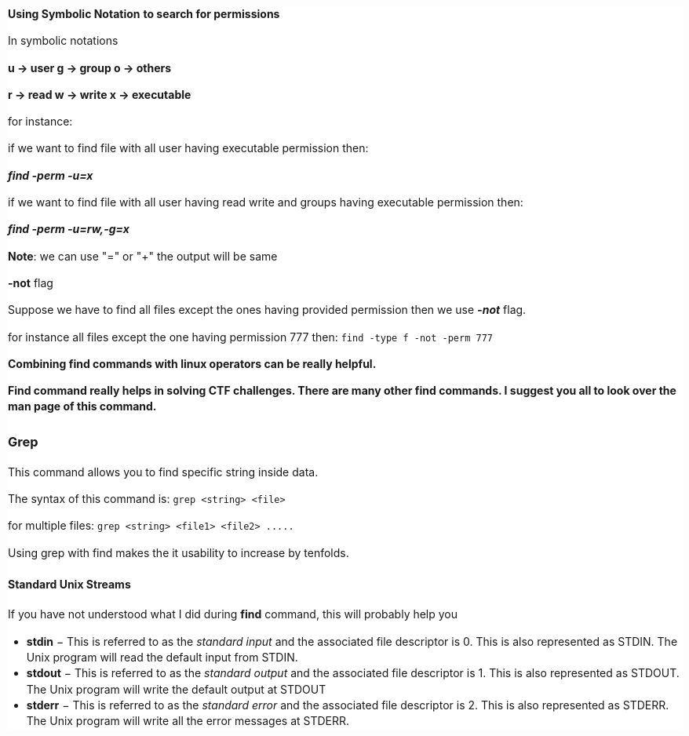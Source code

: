 **Using Symbolic Notation** **to search for permissions**

In symbolic notations

**u -> user g -> group o -> others**

**r -> read w -> write x -> executable**

for instance:

if we want to find file with all user having executable permission then:

_**find -perm -u=x**_

if we want to find file with all user having read write and groups having executable permission then:

_**find -perm -u=rw,-g=x**_

**Note**: we can use "=" or "+" the output will be same

**\-not** flag

Suppose we have to find all files except the ones having provided permission then we use _**\-not**_ flag.

for instance all files except the one having permission 777 then: `find -type f -not -perm 777`

**Combining find commands with linux operators can be really helpful.**

**Find command really helps in solving CTF challenges. There are many other find commands. I suggest you all to look over the man page of this command.**

### Grep

This command allows you to find specific string inside data.

The syntax of this command is: `grep <string> <file>`

for multiple files: `grep <string> <file1> <file2> .....`

Using grep with find makes the it usability to increase by tenfolds.

#### Standard Unix Streams

If you have not understood what I did during **find** command, this will probably help you

- **stdin** − This is referred to as the _standard input_ and the associated file descriptor is 0. This is also represented as STDIN. The Unix program will read the default input from STDIN.
- **stdout** − This is referred to as the _standard output_ and the associated file descriptor is 1. This is also represented as STDOUT. The Unix program will write the default output at STDOUT
- **stderr** − This is referred to as the _standard error_ and the associated file descriptor is 2. This is also represented as STDERR. The Unix program will write all the error messages at STDERR.
